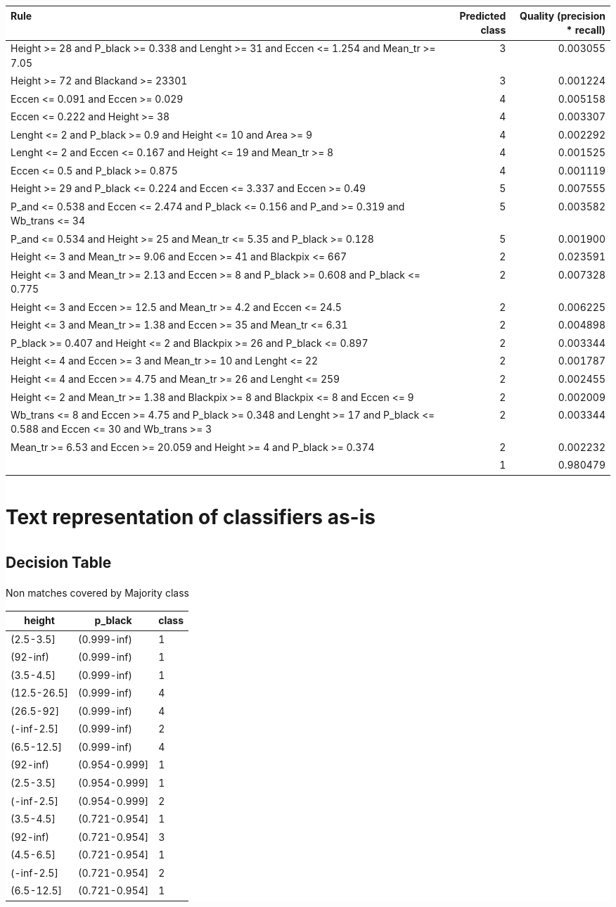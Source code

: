| Rule | Predicted class | Quality (precision * recall) |
|:----|----:|----:|
| Height >= 28 and P_black >= 0.338 and Lenght >= 31 and Eccen <= 1.254 and Mean_tr >= 7.05 | 3 | 0.003055 |
| Height >= 72 and Blackand >= 23301 | 3 | 0.001224 |
| Eccen <= 0.091 and Eccen >= 0.029 | 4 | 0.005158 |
| Eccen <= 0.222 and Height >= 38 | 4 | 0.003307 |
| Lenght <= 2 and P_black >= 0.9 and Height <= 10 and Area >= 9 | 4 | 0.002292 |
| Lenght <= 2 and Eccen <= 0.167 and Height <= 19 and Mean_tr >= 8 | 4 | 0.001525 |
| Eccen <= 0.5 and P_black >= 0.875 | 4 | 0.001119 |
| Height >= 29 and P_black <= 0.224 and Eccen <= 3.337 and Eccen >= 0.49 | 5 | 0.007555 |
| P_and <= 0.538 and Eccen <= 2.474 and P_black <= 0.156 and P_and >= 0.319 and Wb_trans <= 34 | 5 | 0.003582 |
| P_and <= 0.534 and Height >= 25 and Mean_tr <= 5.35 and P_black >= 0.128 | 5 | 0.001900 |
| Height <= 3 and Mean_tr >= 9.06 and Eccen >= 41 and Blackpix <= 667 | 2 | 0.023591 |
| Height <= 3 and Mean_tr >= 2.13 and Eccen >= 8 and P_black >= 0.608 and P_black <= 0.775 | 2 | 0.007328 |
| Height <= 3 and Eccen >= 12.5 and Mean_tr >= 4.2 and Eccen <= 24.5 | 2 | 0.006225 |
| Height <= 3 and Mean_tr >= 1.38 and Eccen >= 35 and Mean_tr <= 6.31 | 2 | 0.004898 |
| P_black >= 0.407 and Height <= 2 and Blackpix >= 26 and P_black <= 0.897 | 2 | 0.003344 |
| Height <= 4 and Eccen >= 3 and Mean_tr >= 10 and Lenght <= 22 | 2 | 0.001787 |
| Height <= 4 and Eccen >= 4.75 and Mean_tr >= 26 and Lenght <= 259 | 2 | 0.002455 |
| Height <= 2 and Mean_tr >= 1.38 and Blackpix >= 8 and Blackpix <= 8 and Eccen <= 9 | 2 | 0.002009 |
| Wb_trans <= 8 and Eccen >= 4.75 and P_black >= 0.348 and Lenght >= 17 and P_black <= 0.588 and Eccen <= 30 and Wb_trans >= 3 | 2 | 0.003344 |
| Mean_tr >= 6.53 and Eccen >= 20.059 and Height >= 4 and P_black >= 0.374 | 2 | 0.002232 |
|  | 1 | 0.980479 |


# Text representation of classifiers as-is

## Decision Table

Non matches covered by Majority class

height|p_black|class
---|---|---
(2.5-3.5]|(0.999-inf)|1
(92-inf)|(0.999-inf)|1
(3.5-4.5]|(0.999-inf)|1
(12.5-26.5]|(0.999-inf)|4
(26.5-92]|(0.999-inf)|4
(-inf-2.5]|(0.999-inf)|2
(6.5-12.5]|(0.999-inf)|4
(92-inf)|(0.954-0.999]|1
(2.5-3.5]|(0.954-0.999]|1
(-inf-2.5]|(0.954-0.999]|2
(3.5-4.5]|(0.721-0.954]|1
(92-inf)|(0.721-0.954]|3
(4.5-6.5]|(0.721-0.954]|1
(-inf-2.5]|(0.721-0.954]|2
(6.5-12.5]|(0.721-0.954]|1